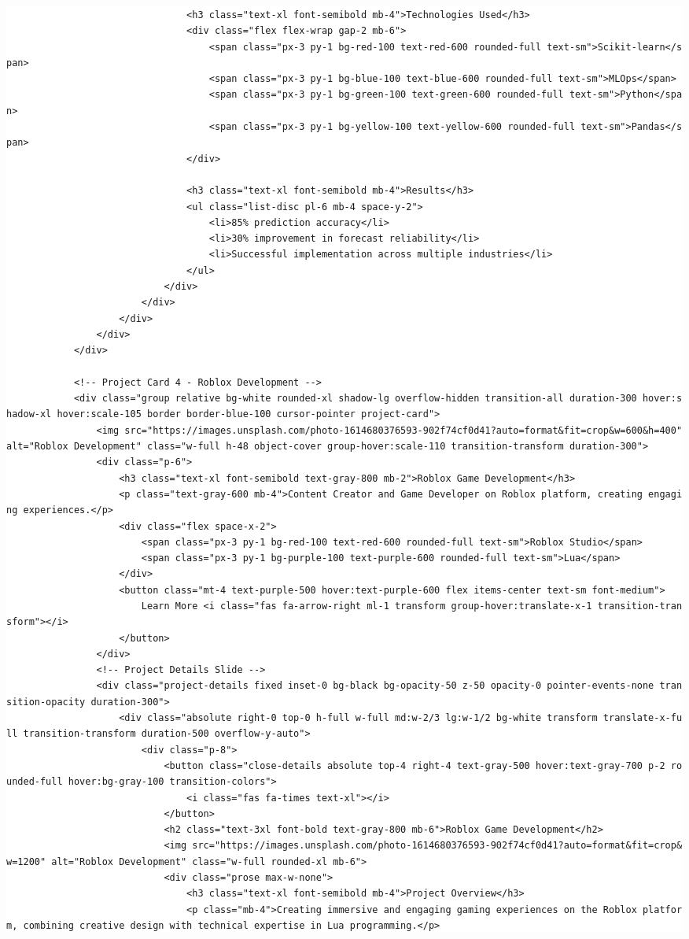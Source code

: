                                     <h3 class="text-xl font-semibold mb-4">Technologies Used</h3>
                                    <div class="flex flex-wrap gap-2 mb-6">
                                        <span class="px-3 py-1 bg-red-100 text-red-600 rounded-full text-sm">Scikit-learn</span>
                                        <span class="px-3 py-1 bg-blue-100 text-blue-600 rounded-full text-sm">MLOps</span>
                                        <span class="px-3 py-1 bg-green-100 text-green-600 rounded-full text-sm">Python</span>
                                        <span class="px-3 py-1 bg-yellow-100 text-yellow-600 rounded-full text-sm">Pandas</span>
                                    </div>

                                    <h3 class="text-xl font-semibold mb-4">Results</h3>
                                    <ul class="list-disc pl-6 mb-4 space-y-2">
                                        <li>85% prediction accuracy</li>
                                        <li>30% improvement in forecast reliability</li>
                                        <li>Successful implementation across multiple industries</li>
                                    </ul>
                                </div>
                            </div>
                        </div>
                    </div>
                </div>

                <!-- Project Card 4 - Roblox Development -->
                <div class="group relative bg-white rounded-xl shadow-lg overflow-hidden transition-all duration-300 hover:shadow-xl hover:scale-105 border border-blue-100 cursor-pointer project-card">
                    <img src="https://images.unsplash.com/photo-1614680376593-902f74cf0d41?auto=format&fit=crop&w=600&h=400" alt="Roblox Development" class="w-full h-48 object-cover group-hover:scale-110 transition-transform duration-300">
                    <div class="p-6">
                        <h3 class="text-xl font-semibold text-gray-800 mb-2">Roblox Game Development</h3>
                        <p class="text-gray-600 mb-4">Content Creator and Game Developer on Roblox platform, creating engaging experiences.</p>
                        <div class="flex space-x-2">
                            <span class="px-3 py-1 bg-red-100 text-red-600 rounded-full text-sm">Roblox Studio</span>
                            <span class="px-3 py-1 bg-purple-100 text-purple-600 rounded-full text-sm">Lua</span>
                        </div>
                        <button class="mt-4 text-purple-500 hover:text-purple-600 flex items-center text-sm font-medium">
                            Learn More <i class="fas fa-arrow-right ml-1 transform group-hover:translate-x-1 transition-transform"></i>
                        </button>
                    </div>
                    <!-- Project Details Slide -->
                    <div class="project-details fixed inset-0 bg-black bg-opacity-50 z-50 opacity-0 pointer-events-none transition-opacity duration-300">
                        <div class="absolute right-0 top-0 h-full w-full md:w-2/3 lg:w-1/2 bg-white transform translate-x-full transition-transform duration-500 overflow-y-auto">
                            <div class="p-8">
                                <button class="close-details absolute top-4 right-4 text-gray-500 hover:text-gray-700 p-2 rounded-full hover:bg-gray-100 transition-colors">
                                    <i class="fas fa-times text-xl"></i>
                                </button>
                                <h2 class="text-3xl font-bold text-gray-800 mb-6">Roblox Game Development</h2>
                                <img src="https://images.unsplash.com/photo-1614680376593-902f74cf0d41?auto=format&fit=crop&w=1200" alt="Roblox Development" class="w-full rounded-xl mb-6">
                                <div class="prose max-w-none">
                                    <h3 class="text-xl font-semibold mb-4">Project Overview</h3>
                                    <p class="mb-4">Creating immersive and engaging gaming experiences on the Roblox platform, combining creative design with technical expertise in Lua programming.</p>
                                    